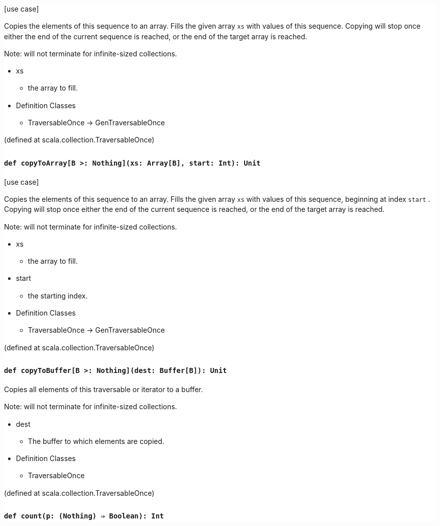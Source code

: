 [use case]

Copies the elements of this sequence to an array. Fills the given array `xs`
with values of this sequence. Copying will stop once either the end of the
current sequence is reached, or the end of the target array is reached.

Note: will not terminate for infinite-sized collections.

* xs
  * the array to fill.

* Definition Classes
  * TraversableOnce → GenTraversableOnce

(defined at scala.collection.TraversableOnce)


### `def copyToArray[B >: Nothing](xs: Array[B], start: Int): Unit`          ###

[use case]

Copies the elements of this sequence to an array. Fills the given array `xs`
with values of this sequence, beginning at index `start` . Copying will stop
once either the end of the current sequence is reached, or the end of the target
array is reached.

Note: will not terminate for infinite-sized collections.

* xs
  * the array to fill.
* start
  * the starting index.

* Definition Classes
  * TraversableOnce → GenTraversableOnce

(defined at scala.collection.TraversableOnce)


### `def copyToBuffer[B >: Nothing](dest: Buffer[B]): Unit`                  ###

Copies all elements of this traversable or iterator to a buffer.

Note: will not terminate for infinite-sized collections.

* dest
  * The buffer to which elements are copied.

* Definition Classes
  * TraversableOnce

(defined at scala.collection.TraversableOnce)


### `def count(p: (Nothing) ⇒ Boolean): Int`                                 ###
